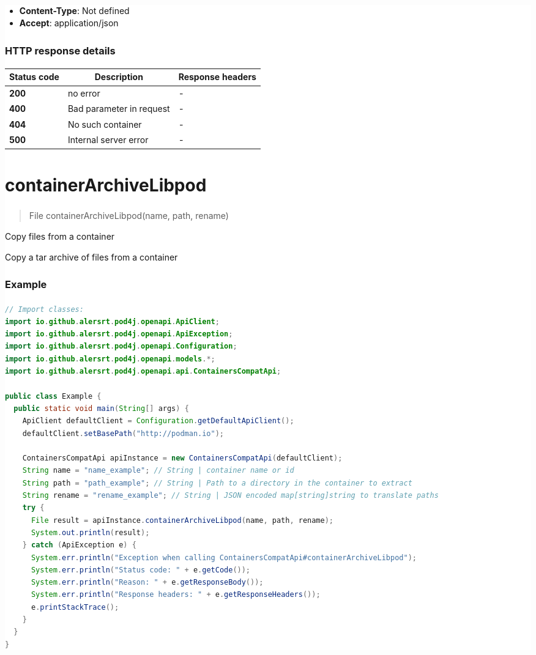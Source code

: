  - **Content-Type**: Not defined
 - **Accept**: application/json

### HTTP response details
| Status code | Description | Response headers |
|-------------|-------------|------------------|
| **200** | no error |  -  |
| **400** | Bad parameter in request |  -  |
| **404** | No such container |  -  |
| **500** | Internal server error |  -  |

<a id="containerArchiveLibpod"></a>
# **containerArchiveLibpod**
> File containerArchiveLibpod(name, path, rename)

Copy files from a container

Copy a tar archive of files from a container

### Example
```java
// Import classes:
import io.github.alersrt.pod4j.openapi.ApiClient;
import io.github.alersrt.pod4j.openapi.ApiException;
import io.github.alersrt.pod4j.openapi.Configuration;
import io.github.alersrt.pod4j.openapi.models.*;
import io.github.alersrt.pod4j.openapi.api.ContainersCompatApi;

public class Example {
  public static void main(String[] args) {
    ApiClient defaultClient = Configuration.getDefaultApiClient();
    defaultClient.setBasePath("http://podman.io");

    ContainersCompatApi apiInstance = new ContainersCompatApi(defaultClient);
    String name = "name_example"; // String | container name or id
    String path = "path_example"; // String | Path to a directory in the container to extract
    String rename = "rename_example"; // String | JSON encoded map[string]string to translate paths
    try {
      File result = apiInstance.containerArchiveLibpod(name, path, rename);
      System.out.println(result);
    } catch (ApiException e) {
      System.err.println("Exception when calling ContainersCompatApi#containerArchiveLibpod");
      System.err.println("Status code: " + e.getCode());
      System.err.println("Reason: " + e.getResponseBody());
      System.err.println("Response headers: " + e.getResponseHeaders());
      e.printStackTrace();
    }
  }
}
```
